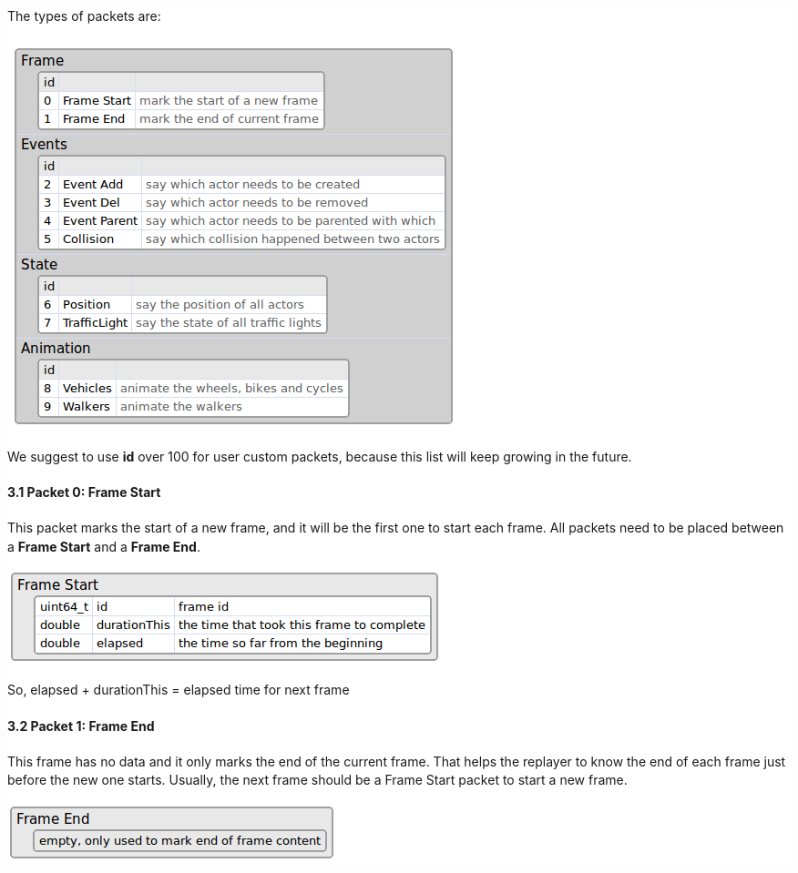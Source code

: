 The types of packets are:

![packets type list](img/RecorderPacketsList.png)

We suggest to use **id** over 100 for user custom packets, because this list will keep growing in the future.


#### 3.1 Packet 0: Frame Start

This packet marks the start of a new frame, and it will be the first one to start each frame. All packets need to be placed between a **Frame Start** and a **Frame End**.

![frame start](img/RecorderFrameStart.png)

So, elapsed + durationThis = elapsed time for next frame

#### 3.2 Packet 1: Frame End

This frame has no data and it only marks the end of the current frame. That helps the replayer to know the end of each frame just before the new one starts.
Usually, the next frame should be a Frame Start packet to start a new frame.

![frame end](img/RecorderFrameEnd.png)
